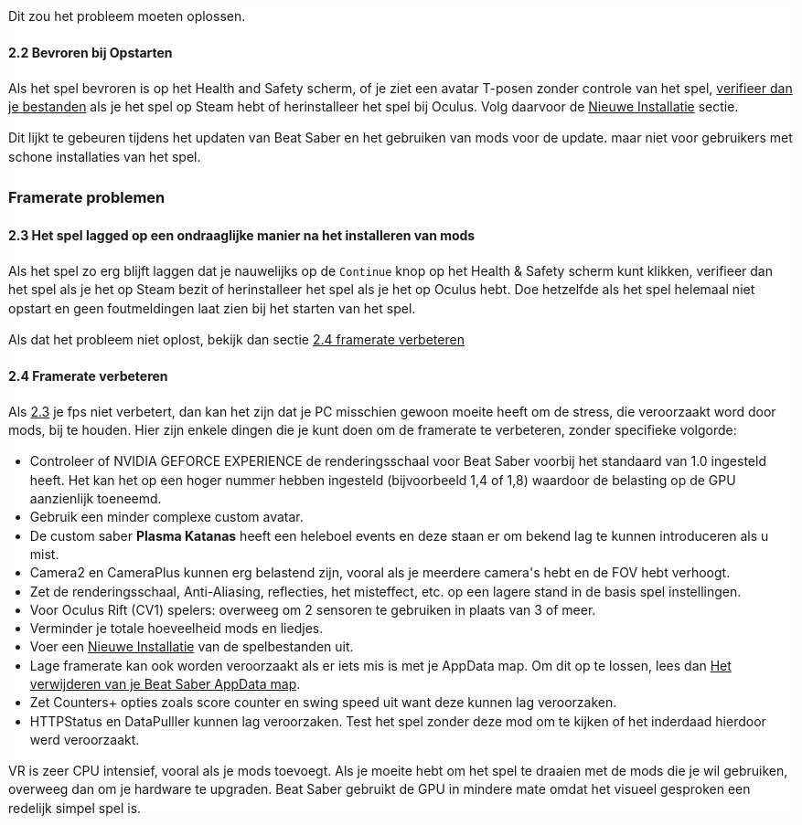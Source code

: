Dit zou het probleem moeten oplossen.

#### 2.2 Bevroren bij Opstarten

Als het spel bevroren is op het Health and Safety scherm, of je ziet een avatar T-posen zonder controle van het spel, [verifieer dan je bestanden](#het-verifieren-van-het-spel-op-steam) als je het spel op Steam hebt of herinstalleer het spel bij Oculus. Volg daarvoor de [Nieuwe Installatie](#nieuwe-installatie) sectie.

Dit lijkt te gebeuren tijdens het updaten van Beat Saber en het gebruiken van mods voor de update. maar niet voor gebruikers met schone installaties van het spel.

### Framerate problemen

#### 2.3 Het spel lagged op een ondraaglijke manier na het installeren van mods

Als het spel zo erg blijft laggen dat je nauwelijks op de `Continue` knop op het Health & Safety scherm kunt klikken, verifieer dan het spel als je het op Steam bezit of herinstalleer het spel als je het op Oculus hebt. Doe hetzelfde als het spel helemaal niet opstart en geen foutmeldingen laat zien bij het starten van het spel.

Als dat het probleem niet oplost, bekijk dan sectie [2.4 framerate verbeteren](#framerate-problemen)

#### 2.4 Framerate verbeteren

Als [2.3](#_2-3-het-spel-lagged-op-een-ondraaglijke-manier-na-het-installeren-van-mods) je fps niet verbetert, dan kan het zijn dat je PC misschien gewoon moeite heeft om de stress, die veroorzaakt word door mods, bij te houden. Hier zijn enkele dingen die je kunt doen om de framerate te verbeteren, zonder specifieke volgorde:

- Controleer of NVIDIA GEFORCE EXPERIENCE de renderingsschaal voor Beat Saber voorbij het standaard van 1.0 ingesteld heeft. Het kan het op een hoger nummer hebben ingesteld (bijvoorbeeld 1,4 of 1,8) waardoor de belasting op de GPU aanzienlijk toeneemd.
- Gebruik een minder complexe custom avatar.
- De custom saber **Plasma Katanas** heeft een heleboel events en deze staan er om bekend lag te kunnen introduceren als u mist.
- Camera2 en CameraPlus kunnen erg belastend zijn, vooral als je meerdere camera's hebt en de FOV hebt verhoogt.
- Zet de renderingsschaal, Anti-Aliasing, reflecties, het misteffect, etc. op een lagere stand in de basis spel instellingen.
- Voor Oculus Rift (CV1) spelers: overweeg om 2 sensoren te gebruiken in plaats van 3 of meer.
- Verminder je totale hoeveelheid mods en liedjes.
- Voer een [Nieuwe Installatie](#nieuwe-installatie) van de spelbestanden uit.
- Lage framerate kan ook worden veroorzaakt als er iets mis is met je AppData map. Om dit op te lossen, lees dan [Het verwijderen van je Beat Saber AppData map](#het-verwijderen-van-je-bestanden-in-appdata).
- Zet Counters+ opties zoals score counter en swing speed uit want deze kunnen lag veroorzaken.
- HTTPStatus en DataPulller kunnen lag veroorzaken. Test het spel zonder deze mod om te kijken of het inderdaad hierdoor werd veroorzaakt.

VR is zeer CPU intensief, vooral als je mods toevoegt. Als je moeite hebt om het spel te draaien met de mods die je wil gebruiken, overweeg dan om je hardware te upgraden. Beat Saber gebruikt de GPU in mindere mate omdat het visueel gesproken een redelijk simpel spel is.

